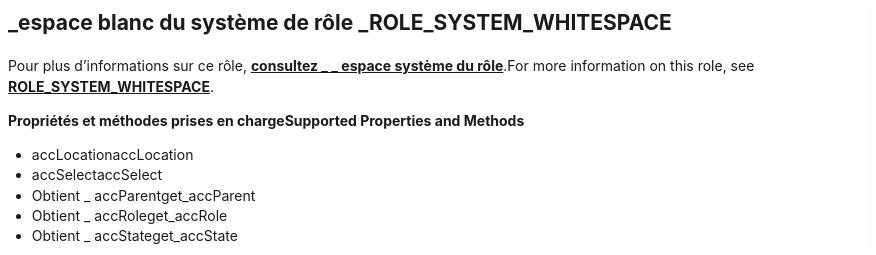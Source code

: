 ## <a name="role_system_whitespace"></a><span data-ttu-id="2cf8b-538">\_espace blanc du système de rôle \_</span><span class="sxs-lookup"><span data-stu-id="2cf8b-538">ROLE\_SYSTEM\_WHITESPACE</span></span>

<span data-ttu-id="2cf8b-539">Pour plus d’informations sur ce rôle, [**consultez \_ \_ espace système du rôle**](object-roles.md).</span><span class="sxs-lookup"><span data-stu-id="2cf8b-539">For more information on this role, see [**ROLE\_SYSTEM\_WHITESPACE**](object-roles.md).</span></span>

<span data-ttu-id="2cf8b-540">**Propriétés et méthodes prises en charge**</span><span class="sxs-lookup"><span data-stu-id="2cf8b-540">**Supported Properties and Methods**</span></span>

-   <span data-ttu-id="2cf8b-541">accLocation</span><span class="sxs-lookup"><span data-stu-id="2cf8b-541">accLocation</span></span>
-   <span data-ttu-id="2cf8b-542">accSelect</span><span class="sxs-lookup"><span data-stu-id="2cf8b-542">accSelect</span></span>
-   <span data-ttu-id="2cf8b-543">Obtient \_ accParent</span><span class="sxs-lookup"><span data-stu-id="2cf8b-543">get\_accParent</span></span>
-   <span data-ttu-id="2cf8b-544">Obtient \_ accRole</span><span class="sxs-lookup"><span data-stu-id="2cf8b-544">get\_accRole</span></span>
-   <span data-ttu-id="2cf8b-545">Obtient \_ accState</span><span class="sxs-lookup"><span data-stu-id="2cf8b-545">get\_accState</span></span>

 

 